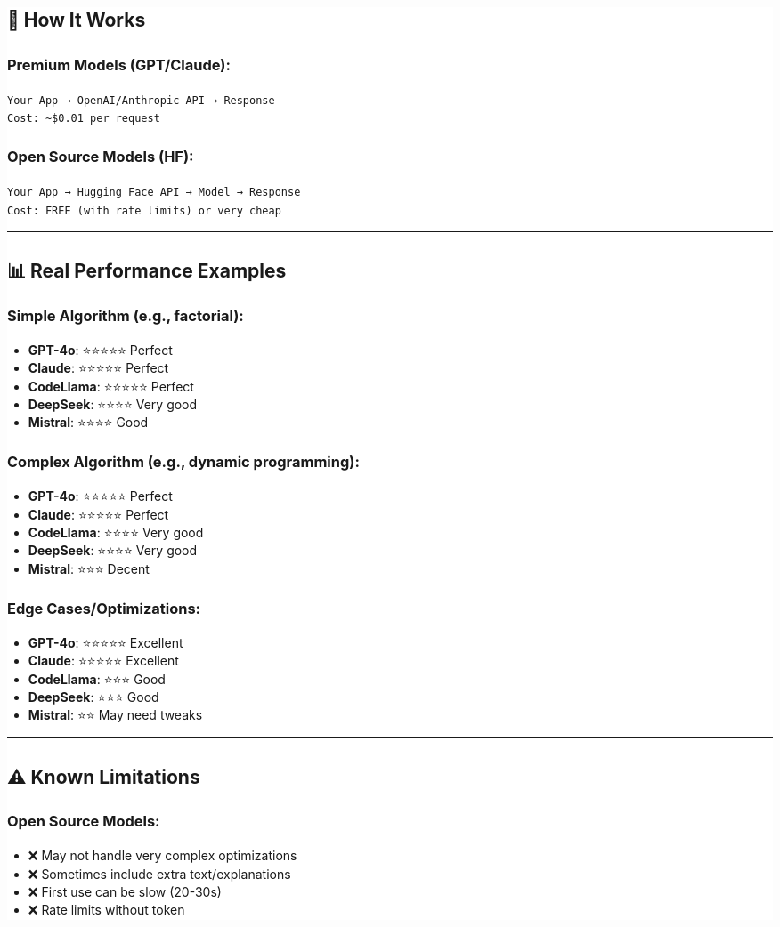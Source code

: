 
## 🔄 How It Works

### Premium Models (GPT/Claude):
```
Your App → OpenAI/Anthropic API → Response
Cost: ~$0.01 per request
```

### Open Source Models (HF):
```
Your App → Hugging Face API → Model → Response
Cost: FREE (with rate limits) or very cheap
```

---

## 📊 Real Performance Examples

### Simple Algorithm (e.g., factorial):
- **GPT-4o**: ⭐⭐⭐⭐⭐ Perfect
- **Claude**: ⭐⭐⭐⭐⭐ Perfect
- **CodeLlama**: ⭐⭐⭐⭐⭐ Perfect
- **DeepSeek**: ⭐⭐⭐⭐ Very good
- **Mistral**: ⭐⭐⭐⭐ Good

### Complex Algorithm (e.g., dynamic programming):
- **GPT-4o**: ⭐⭐⭐⭐⭐ Perfect
- **Claude**: ⭐⭐⭐⭐⭐ Perfect
- **CodeLlama**: ⭐⭐⭐⭐ Very good
- **DeepSeek**: ⭐⭐⭐⭐ Very good
- **Mistral**: ⭐⭐⭐ Decent

### Edge Cases/Optimizations:
- **GPT-4o**: ⭐⭐⭐⭐⭐ Excellent
- **Claude**: ⭐⭐⭐⭐⭐ Excellent
- **CodeLlama**: ⭐⭐⭐ Good
- **DeepSeek**: ⭐⭐⭐ Good
- **Mistral**: ⭐⭐ May need tweaks

---

## ⚠️ Known Limitations

### Open Source Models:
- ❌ May not handle very complex optimizations
- ❌ Sometimes include extra text/explanations
- ❌ First use can be slow (20-30s)
- ❌ Rate limits without token
